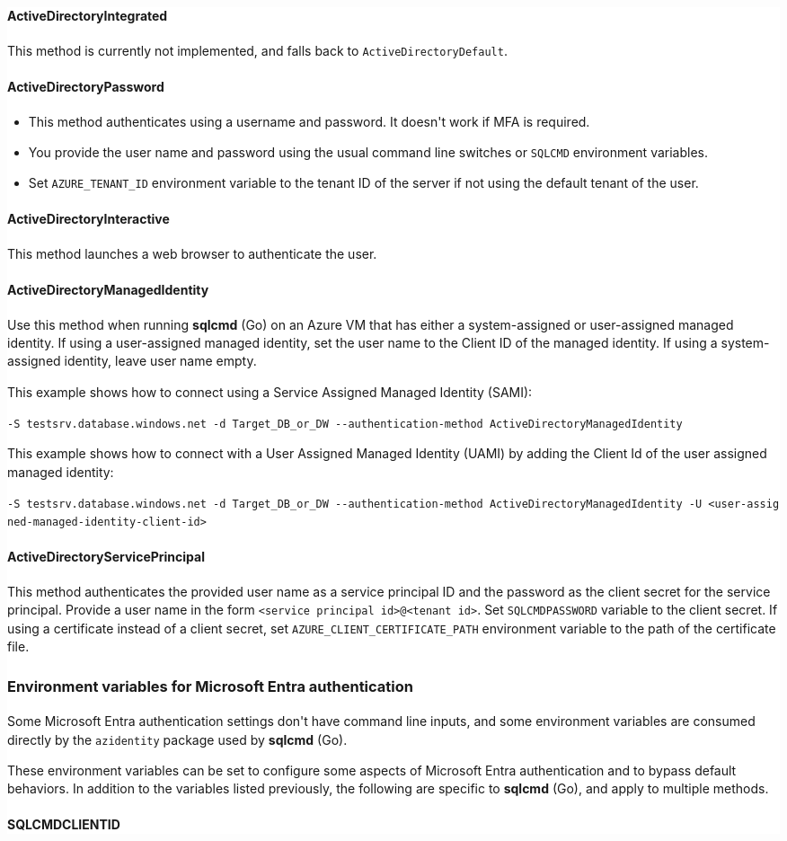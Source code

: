 #### ActiveDirectoryIntegrated

This method is currently not implemented, and falls back to `ActiveDirectoryDefault`.

#### ActiveDirectoryPassword

- This method authenticates using a username and password. It doesn't work if MFA is required.

- You provide the user name and password using the usual command line switches or `SQLCMD` environment variables.

- Set `AZURE_TENANT_ID` environment variable to the tenant ID of the server if not using the default tenant of the user.

#### ActiveDirectoryInteractive

This method launches a web browser to authenticate the user.

#### ActiveDirectoryManagedIdentity

Use this method when running **sqlcmd** (Go) on an Azure VM that has either a system-assigned or user-assigned managed identity. If using a user-assigned managed identity, set the user name to the Client ID of the managed identity. If using a system-assigned identity, leave user name empty.

This example shows how to connect using a Service Assigned Managed Identity (SAMI):

```console
-S testsrv.database.windows.net -d Target_DB_or_DW --authentication-method ActiveDirectoryManagedIdentity
```

This example shows how to connect with a User Assigned Managed Identity (UAMI) by adding the Client Id of the user assigned managed identity:

```console
-S testsrv.database.windows.net -d Target_DB_or_DW --authentication-method ActiveDirectoryManagedIdentity -U <user-assigned-managed-identity-client-id>
```

#### ActiveDirectoryServicePrincipal

This method authenticates the provided user name as a service principal ID and the password as the client secret for the service principal. Provide a user name in the form `<service principal id>@<tenant id>`. Set `SQLCMDPASSWORD` variable to the client secret. If using a certificate instead of a client secret, set `AZURE_CLIENT_CERTIFICATE_PATH` environment variable to the path of the certificate file.

### Environment variables for Microsoft Entra authentication

Some Microsoft Entra authentication settings don't have command line inputs, and some environment variables are consumed directly by the `azidentity` package used by **sqlcmd** (Go).

These environment variables can be set to configure some aspects of Microsoft Entra authentication and to bypass default behaviors. In addition to the variables listed previously, the following are specific to **sqlcmd** (Go), and apply to multiple methods.

#### SQLCMDCLIENTID
